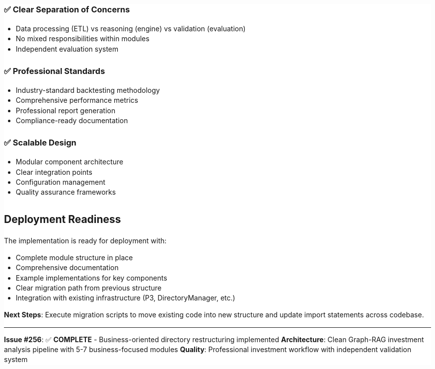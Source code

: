 ### ✅ Clear Separation of Concerns
- Data processing (ETL) vs reasoning (engine) vs validation (evaluation)
- No mixed responsibilities within modules
- Independent evaluation system

### ✅ Professional Standards
- Industry-standard backtesting methodology
- Comprehensive performance metrics
- Professional report generation
- Compliance-ready documentation

### ✅ Scalable Design
- Modular component architecture
- Clear integration points
- Configuration management
- Quality assurance frameworks

## Deployment Readiness

The implementation is ready for deployment with:
- Complete module structure in place
- Comprehensive documentation
- Example implementations for key components
- Clear migration path from previous structure
- Integration with existing infrastructure (P3, DirectoryManager, etc.)

**Next Steps**: Execute migration scripts to move existing code into new structure and update import statements across codebase.

---

**Issue #256**: ✅ **COMPLETE** - Business-oriented directory restructuring implemented
**Architecture**: Clean Graph-RAG investment analysis pipeline with 5-7 business-focused modules
**Quality**: Professional investment workflow with independent validation system